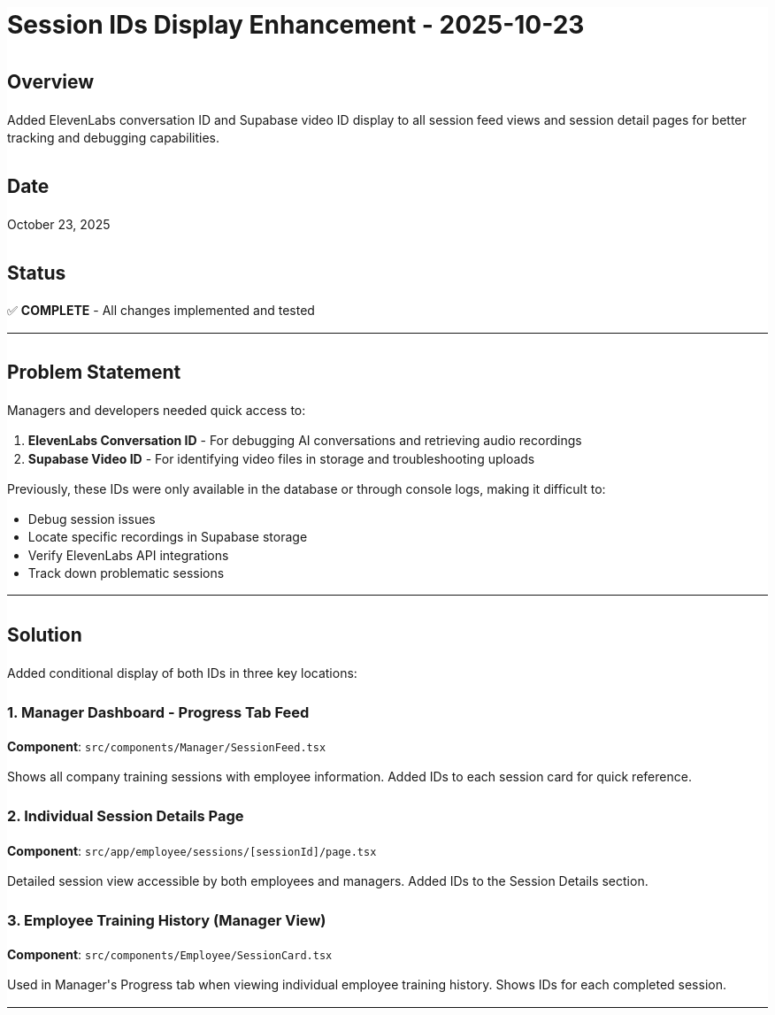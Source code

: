 # Session IDs Display Enhancement - 2025-10-23

## Overview
Added ElevenLabs conversation ID and Supabase video ID display to all session feed views and session detail pages for better tracking and debugging capabilities.

## Date
October 23, 2025

## Status
✅ **COMPLETE** - All changes implemented and tested

---

## Problem Statement

Managers and developers needed quick access to:
1. **ElevenLabs Conversation ID** - For debugging AI conversations and retrieving audio recordings
2. **Supabase Video ID** - For identifying video files in storage and troubleshooting uploads

Previously, these IDs were only available in the database or through console logs, making it difficult to:
- Debug session issues
- Locate specific recordings in Supabase storage
- Verify ElevenLabs API integrations
- Track down problematic sessions

---

## Solution

Added conditional display of both IDs in three key locations:

### 1. Manager Dashboard - Progress Tab Feed
**Component**: `src/components/Manager/SessionFeed.tsx`

Shows all company training sessions with employee information. Added IDs to each session card for quick reference.

### 2. Individual Session Details Page
**Component**: `src/app/employee/sessions/[sessionId]/page.tsx`

Detailed session view accessible by both employees and managers. Added IDs to the Session Details section.

### 3. Employee Training History (Manager View)
**Component**: `src/components/Employee/SessionCard.tsx`

Used in Manager's Progress tab when viewing individual employee training history. Shows IDs for each completed session.

---